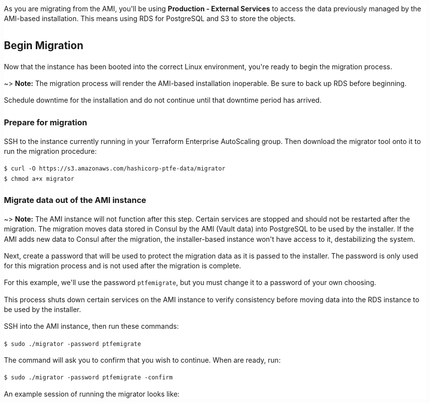 As you are migrating from the AMI, you'll be using **Production - External Services** to
access the data previously managed by the AMI-based installation. This means using RDS for
PostgreSQL and S3 to store the objects.

## Begin Migration

Now that the instance has been booted into the correct Linux environment, you're ready to begin
the migration process.

~> **Note:** The migration process will render the AMI-based installation inoperable. Be sure to back up
   RDS before beginning.

Schedule downtime for the installation and do not continue until that downtime period has
arrived.

### Prepare for migration

SSH to the instance currently running in your Terraform Enterprise AutoScaling group. Then download
the migrator tool onto it to run the migration procedure:

```shell
$ curl -O https://s3.amazonaws.com/hashicorp-ptfe-data/migrator
$ chmod a+x migrator
```

### Migrate data out of the AMI instance

~> **Note:** The AMI instance will not function after this step. Certain services are stopped and
   should not be restarted after the migration. The migration moves data stored in Consul by
   the AMI (Vault data) into PostgreSQL to be used by the installer. If the AMI adds new
   data to Consul after the migration, the installer-based instance won't have access to it,
   destabilizing the system.

Next, create a password that will be used to protect the migration data
as it is passed to the installer. The password is only used for this migration process
and is not used after the migration is complete.

For this example, we'll use the password `ptfemigrate`, but you must change it to
a password of your own choosing.

This process shuts down certain services on the AMI instance to verify consistency
before moving data into the RDS instance to be used by the installer.

SSH into the AMI instance, then run these commands:

```shell
$ sudo ./migrator -password ptfemigrate
```

The command will ask you to confirm that you wish to continue. When are ready, run:

```shell
$ sudo ./migrator -password ptfemigrate -confirm
```

An example session of running the migrator looks like:
